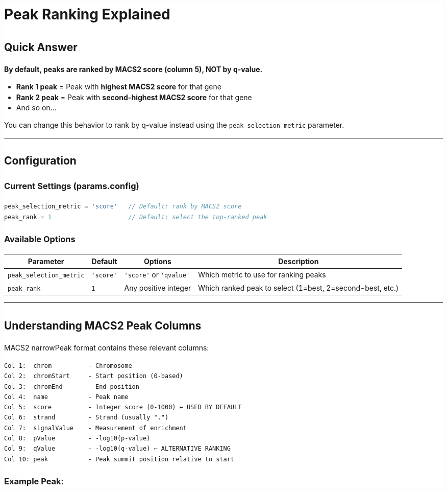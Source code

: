 # Peak Ranking Explained

## Quick Answer

**By default, peaks are ranked by MACS2 score (column 5), NOT by q-value.**

- **Rank 1 peak** = Peak with **highest MACS2 score** for that gene
- **Rank 2 peak** = Peak with **second-highest MACS2 score** for that gene
- And so on...

You can change this behavior to rank by q-value instead using the `peak_selection_metric` parameter.

---

## Configuration

### Current Settings (params.config)

```groovy
peak_selection_metric = 'score'   // Default: rank by MACS2 score
peak_rank = 1                     // Default: select the top-ranked peak
```

### Available Options

| Parameter | Default | Options | Description |
|-----------|---------|---------|-------------|
| `peak_selection_metric` | `'score'` | `'score'` or `'qvalue'` | Which metric to use for ranking peaks |
| `peak_rank` | `1` | Any positive integer | Which ranked peak to select (1=best, 2=second-best, etc.) |

---

## Understanding MACS2 Peak Columns

MACS2 narrowPeak format contains these relevant columns:

```
Col 1:  chrom          - Chromosome
Col 2:  chromStart     - Start position (0-based)
Col 3:  chromEnd       - End position
Col 4:  name           - Peak name
Col 5:  score          - Integer score (0-1000) ← USED BY DEFAULT
Col 6:  strand         - Strand (usually ".")
Col 7:  signalValue    - Measurement of enrichment
Col 8:  pValue         - -log10(p-value)
Col 9:  qValue         - -log10(q-value) ← ALTERNATIVE RANKING
Col 10: peak           - Peak summit position relative to start
```

### Example Peak:
